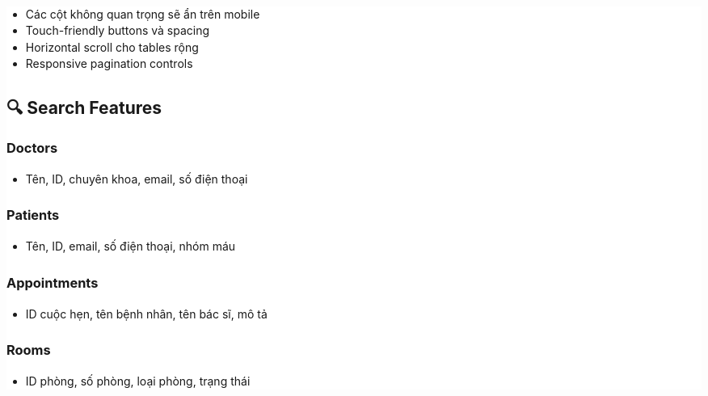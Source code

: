 - Các cột không quan trọng sẽ ẩn trên mobile
- Touch-friendly buttons và spacing
- Horizontal scroll cho tables rộng
- Responsive pagination controls

## 🔍 Search Features

### Doctors
- Tên, ID, chuyên khoa, email, số điện thoại

### Patients  
- Tên, ID, email, số điện thoại, nhóm máu

### Appointments
- ID cuộc hẹn, tên bệnh nhân, tên bác sĩ, mô tả

### Rooms
- ID phòng, số phòng, loại phòng, trạng thái
